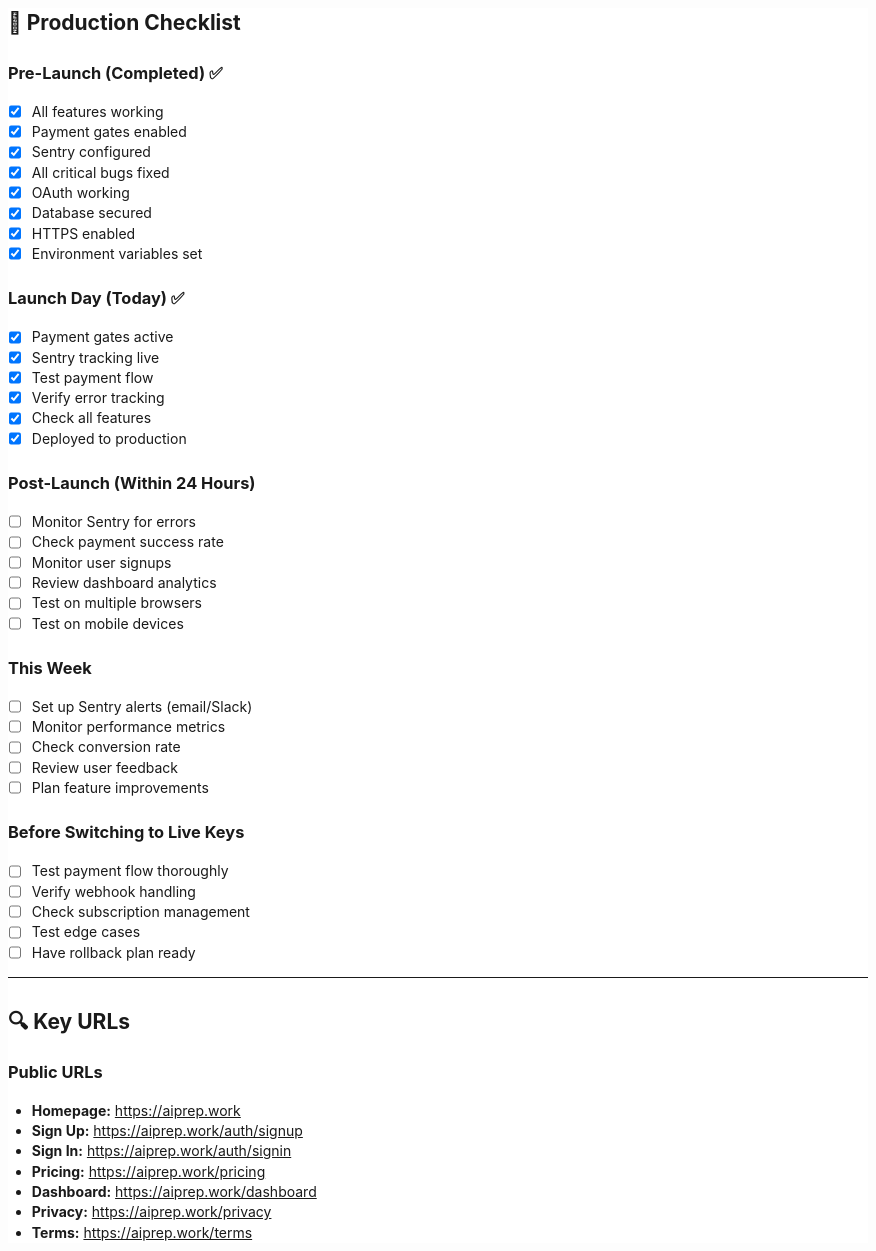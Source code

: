 
## 🚨 Production Checklist

### Pre-Launch (Completed) ✅
- [x] All features working
- [x] Payment gates enabled
- [x] Sentry configured
- [x] All critical bugs fixed
- [x] OAuth working
- [x] Database secured
- [x] HTTPS enabled
- [x] Environment variables set

### Launch Day (Today) ✅
- [x] Payment gates active
- [x] Sentry tracking live
- [x] Test payment flow
- [x] Verify error tracking
- [x] Check all features
- [x] Deployed to production

### Post-Launch (Within 24 Hours)
- [ ] Monitor Sentry for errors
- [ ] Check payment success rate
- [ ] Monitor user signups
- [ ] Review dashboard analytics
- [ ] Test on multiple browsers
- [ ] Test on mobile devices

### This Week
- [ ] Set up Sentry alerts (email/Slack)
- [ ] Monitor performance metrics
- [ ] Check conversion rate
- [ ] Review user feedback
- [ ] Plan feature improvements

### Before Switching to Live Keys
- [ ] Test payment flow thoroughly
- [ ] Verify webhook handling
- [ ] Check subscription management
- [ ] Test edge cases
- [ ] Have rollback plan ready

---

## 🔍 Key URLs

### Public URLs
- **Homepage:** https://aiprep.work
- **Sign Up:** https://aiprep.work/auth/signup
- **Sign In:** https://aiprep.work/auth/signin
- **Pricing:** https://aiprep.work/pricing
- **Dashboard:** https://aiprep.work/dashboard
- **Privacy:** https://aiprep.work/privacy
- **Terms:** https://aiprep.work/terms

